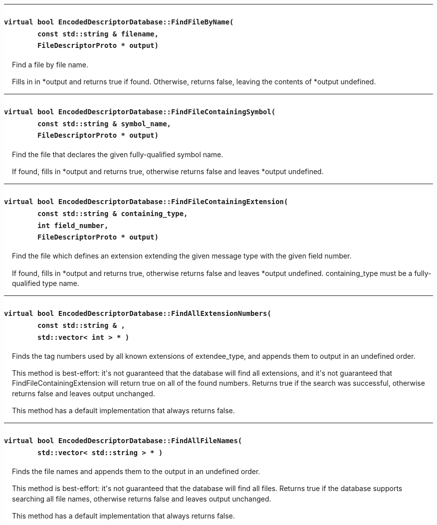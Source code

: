 </div> <hr><h3 id="EncodedDescriptorDatabase.FindFileByName.details"><code>virtual bool EncodedDescriptorDatabase::FindFileByName(<br>&nbsp;&nbsp;&nbsp;&nbsp;&nbsp;&nbsp;&nbsp;&nbsp;const std::string &amp; filename,<br>&nbsp;&nbsp;&nbsp;&nbsp;&nbsp;&nbsp;&nbsp;&nbsp;FileDescriptorProto * output)</code></h3><div style="margin-left: 16px"><p>Find a file by file name. </p><p>Fills in in *output and returns true if found. Otherwise, returns false, leaving the contents of *output undefined. </p>
</div> <hr><h3 id="EncodedDescriptorDatabase.FindFileContainingSymbol.details"><code>virtual bool EncodedDescriptorDatabase::FindFileContainingSymbol(<br>&nbsp;&nbsp;&nbsp;&nbsp;&nbsp;&nbsp;&nbsp;&nbsp;const std::string &amp; symbol_name,<br>&nbsp;&nbsp;&nbsp;&nbsp;&nbsp;&nbsp;&nbsp;&nbsp;FileDescriptorProto * output)</code></h3><div style="margin-left: 16px"><p>Find the file that declares the given fully-qualified symbol name. </p><p>If found, fills in *output and returns true, otherwise returns false and leaves *output undefined. </p>
</div> <hr><h3 id="EncodedDescriptorDatabase.FindFileContainingExtension.details"><code>virtual bool EncodedDescriptorDatabase::FindFileContainingExtension(<br>&nbsp;&nbsp;&nbsp;&nbsp;&nbsp;&nbsp;&nbsp;&nbsp;const std::string &amp; containing_type,<br>&nbsp;&nbsp;&nbsp;&nbsp;&nbsp;&nbsp;&nbsp;&nbsp;int field_number,<br>&nbsp;&nbsp;&nbsp;&nbsp;&nbsp;&nbsp;&nbsp;&nbsp;FileDescriptorProto * output)</code></h3><div style="margin-left: 16px"><p>Find the file which defines an extension extending the given message type with the given field number. </p><p>If found, fills in *output and returns true, otherwise returns false and leaves *output undefined. containing_type must be a fully-qualified type name. </p>
</div> <hr><h3 id="EncodedDescriptorDatabase.FindAllExtensionNumbers.details"><code>virtual bool EncodedDescriptorDatabase::FindAllExtensionNumbers(<br>&nbsp;&nbsp;&nbsp;&nbsp;&nbsp;&nbsp;&nbsp;&nbsp;const std::string &amp; ,<br>&nbsp;&nbsp;&nbsp;&nbsp;&nbsp;&nbsp;&nbsp;&nbsp;std::vector&lt; int &gt; * )</code></h3><div style="margin-left: 16px"><p>Finds the tag numbers used by all known extensions of extendee_type, and appends them to output in an undefined order. </p><p>This method is best-effort: it's not guaranteed that the database will find all extensions, and it's not guaranteed that FindFileContainingExtension will return true on all of the found numbers. Returns true if the search was successful, otherwise returns false and leaves output unchanged.</p>
<p>This method has a default implementation that always returns false. </p>
</div> <hr><h3 id="EncodedDescriptorDatabase.FindAllFileNames.details"><code>virtual bool EncodedDescriptorDatabase::FindAllFileNames(<br>&nbsp;&nbsp;&nbsp;&nbsp;&nbsp;&nbsp;&nbsp;&nbsp;std::vector&lt; std::string &gt; * )</code></h3><div style="margin-left: 16px"><p>Finds the file names and appends them to the output in an undefined order. </p><p>This method is best-effort: it's not guaranteed that the database will find all files. Returns true if the database supports searching all file names, otherwise returns false and leaves output unchanged.</p>
<p>This method has a default implementation that always returns false. </p>